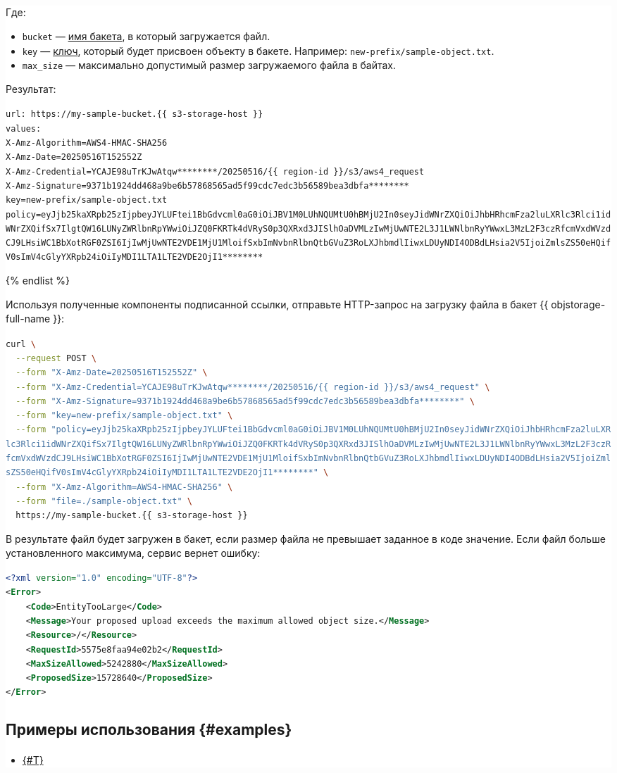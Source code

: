   Где:
  * `bucket` — [имя бакета](../../../storage/concepts/bucket.md#naming), в который загружается файл.
  * `key` — [ключ](../../../storage/concepts/object.md#key), который будет присвоен объекту в бакете. Например: `new-prefix/sample-object.txt`.
  * `max_size` — максимально допустимый размер загружаемого файла в байтах.

  Результат:

  ```text
  url: https://my-sample-bucket.{{ s3-storage-host }}
  values:
  X-Amz-Algorithm=AWS4-HMAC-SHA256
  X-Amz-Date=20250516T152552Z
  X-Amz-Credential=YCAJE98uTrKJwAtqw********/20250516/{{ region-id }}/s3/aws4_request
  X-Amz-Signature=9371b1924dd468a9be6b57868565ad5f99cdc7edc3b56589bea3dbfa********
  key=new-prefix/sample-object.txt
  policy=eyJjb25kaXRpb25zIjpbeyJYLUFtei1BbGdvcml0aG0iOiJBV1M0LUhNQUMtU0hBMjU2In0seyJidWNrZXQiOiJhbHRhcmFza2luLXRlc3Rlci1idWNrZXQifSx7IlgtQW16LUNyZWRlbnRpYWwiOiJZQ0FKRTk4dVRyS0p3QXRxd3JISlhOaDVMLzIwMjUwNTE2L3J1LWNlbnRyYWwxL3MzL2F3czRfcmVxdWVzdCJ9LHsiWC1BbXotRGF0ZSI6IjIwMjUwNTE2VDE1MjU1MloifSxbImNvbnRlbnQtbGVuZ3RoLXJhbmdlIiwxLDUyNDI4ODBdLHsia2V5IjoiZmlsZS50eHQifV0sImV4cGlyYXRpb24iOiIyMDI1LTA1LTE2VDE2OjI1********
  ```

{% endlist %}

Используя полученные компоненты подписанной ссылки, отправьте HTTP-запрос на загрузку файла в бакет {{ objstorage-full-name }}:

```bash
curl \
  --request POST \
  --form "X-Amz-Date=20250516T152552Z" \
  --form "X-Amz-Credential=YCAJE98uTrKJwAtqw********/20250516/{{ region-id }}/s3/aws4_request" \
  --form "X-Amz-Signature=9371b1924dd468a9be6b57868565ad5f99cdc7edc3b56589bea3dbfa********" \
  --form "key=new-prefix/sample-object.txt" \
  --form "policy=eyJjb25kaXRpb25zIjpbeyJYLUFtei1BbGdvcml0aG0iOiJBV1M0LUhNQUMtU0hBMjU2In0seyJidWNrZXQiOiJhbHRhcmFza2luLXRlc3Rlci1idWNrZXQifSx7IlgtQW16LUNyZWRlbnRpYWwiOiJZQ0FKRTk4dVRyS0p3QXRxd3JISlhOaDVMLzIwMjUwNTE2L3J1LWNlbnRyYWwxL3MzL2F3czRfcmVxdWVzdCJ9LHsiWC1BbXotRGF0ZSI6IjIwMjUwNTE2VDE1MjU1MloifSxbImNvbnRlbnQtbGVuZ3RoLXJhbmdlIiwxLDUyNDI4ODBdLHsia2V5IjoiZmlsZS50eHQifV0sImV4cGlyYXRpb24iOiIyMDI1LTA1LTE2VDE2OjI1********" \
  --form "X-Amz-Algorithm=AWS4-HMAC-SHA256" \
  --form "file=./sample-object.txt" \
  https://my-sample-bucket.{{ s3-storage-host }}
```

В результате файл будет загружен в бакет, если размер файла не превышает заданное в коде значение. Если файл больше установленного максимума, сервис вернет ошибку:

```xml
<?xml version="1.0" encoding="UTF-8"?>
<Error>
    <Code>EntityTooLarge</Code>
    <Message>Your proposed upload exceeds the maximum allowed object size.</Message>
    <Resource>/</Resource>
    <RequestId>5575e8faa94e02b2</RequestId>
    <MaxSizeAllowed>5242880</MaxSizeAllowed>
    <ProposedSize>15728640</ProposedSize>
</Error>
```


## Примеры использования {#examples}

* [{#T}](../../../tutorials/security/protected-access-to-content/index.md)
